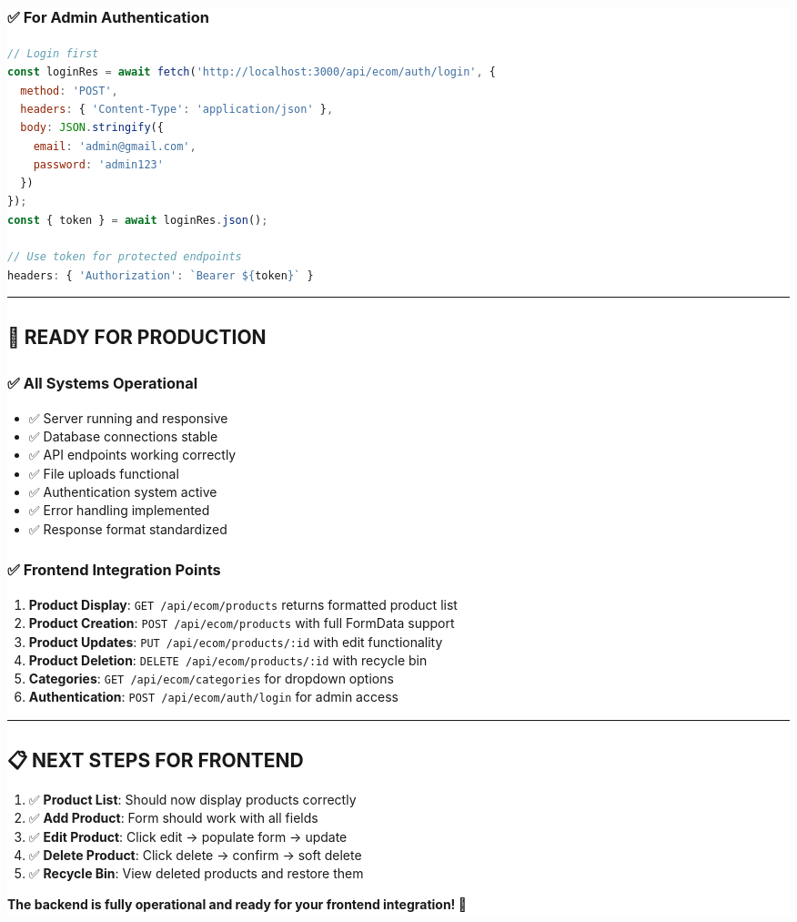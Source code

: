 ### **✅ For Admin Authentication**
```javascript
// Login first
const loginRes = await fetch('http://localhost:3000/api/ecom/auth/login', {
  method: 'POST',
  headers: { 'Content-Type': 'application/json' },
  body: JSON.stringify({
    email: 'admin@gmail.com',
    password: 'admin123'
  })
});
const { token } = await loginRes.json();

// Use token for protected endpoints
headers: { 'Authorization': `Bearer ${token}` }
```

---

## 🚀 **READY FOR PRODUCTION**

### **✅ All Systems Operational**
- ✅ Server running and responsive
- ✅ Database connections stable
- ✅ API endpoints working correctly
- ✅ File uploads functional
- ✅ Authentication system active
- ✅ Error handling implemented
- ✅ Response format standardized

### **✅ Frontend Integration Points**
1. **Product Display**: `GET /api/ecom/products` returns formatted product list
2. **Product Creation**: `POST /api/ecom/products` with full FormData support
3. **Product Updates**: `PUT /api/ecom/products/:id` with edit functionality
4. **Product Deletion**: `DELETE /api/ecom/products/:id` with recycle bin
5. **Categories**: `GET /api/ecom/categories` for dropdown options
6. **Authentication**: `POST /api/ecom/auth/login` for admin access

---

## 📋 **NEXT STEPS FOR FRONTEND**

1. ✅ **Product List**: Should now display products correctly
2. ✅ **Add Product**: Form should work with all fields
3. ✅ **Edit Product**: Click edit → populate form → update
4. ✅ **Delete Product**: Click delete → confirm → soft delete
5. ✅ **Recycle Bin**: View deleted products and restore them

**The backend is fully operational and ready for your frontend integration! 🎉**
